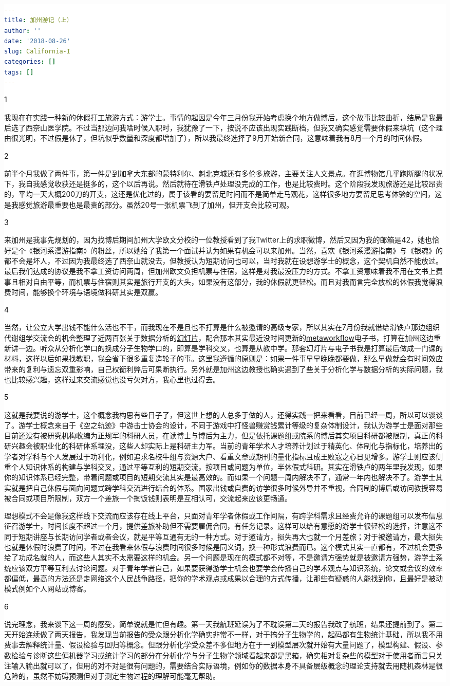 ```yaml
---
title: 加州游记（上）
author: ''
date: '2018-08-26'
slug: California-I
categories: []
tags: []
---
```

1

我现在在实践一种新的休假打工旅游方式：游学士。事情的起因是今年三月份我开始考虑换个地方做博后，这个故事比较曲折，结局是我最后选了西奈山医学院。不过当那边问我啥时候入职时，我犹豫了一下，按说不应该出现实践断档，但我又确实感觉需要休假来填坑（这个理由很光明，不过假是休了，但坑似乎数量和深度都增加了），所以我最终选择了9月开始新合同，这意味着我有8月一个月的时间休假。

2

前半个月我做了两件事，第一件是到加拿大东部的蒙特利尔、魁北克城还有多伦多旅游，主要关注人文景点。在逛博物馆几乎跑断腿的状况下，我自我感觉收获还是挺多的，这个以后再说。然后就待在滑铁卢处理没完成的工作，也是比较费时。这个阶段我发现旅游还是比较昂贵的，平均一天大概200刀的开支，这还是优化过的，属于该看的要留足时间而不是简单走马观花，这样很多地方要留足思考体验的空间，这是我感觉旅游最重要也是最贵的部分。虽然20号一张机票飞到了加州，但开支会比较可观。

3

来加州是我事先规划的，因为找博后期间加州大学欧文分校的一位教授看到了我Twitter上的求职微博，然后又因为我的邮箱是42，她也恰好是个《银河系漫游指南》的粉丝，所以她给了我第一个面试并认为如果有机会可以来加州。当然，喜欢《银河系漫游指南》与《银魂》的都不会是坏人，不过因为我最终选了西奈山就没去，但教授认为短期访问也可以，当时我就在设想游学士的概念，这个契机自然不能放过。最后我们达成的协议是我不拿工资访问两周，但加州欧文负担机票与住宿，这样是对我最没压力的方式。不拿工资意味着我不用在文书上费事且相对自由平等，而机票与住宿则其实是旅行开支的大头，如果没有这部分，我的休假就更轻松。而且对我而言完全放松的休假我觉得浪费时间，能够换个环境与语境做科研其实是双赢。

4

当然，让公立大学出钱不能什么活也不干，而我现在不是且也不打算是什么被邀请的高级专家，所以其实在7月份我就借给滑铁卢那边组织代谢组学交流会的机会整理了近两百张关于数据分析的[幻灯片](https://yufree.cn/en/2018/07/13/metabolomics-data-analysis-workshop-slides-uwaterloo/)，配合那本其实最近没时间更新的[metaworkflow](https://yufree.cn/metaworkflow/)电子书，打算在加州这边重新讲一边。听众从分析化学口的换成分子生物学口的，即算是学科交叉，也算是从教中学。那套幻灯片与电子书我是打算最后做成一门课的材料，这样以后如果找教职，我会省下很多重复造轮子的事。这里我遵循的原则是：如果一件事早早晚晚都要做，那么早做就会有时间效应带来的复利与遗忘双重影响，自己权衡利弊后可果断执行。另外就是加州这边教授也确实遇到了些关于分析化学与数据分析的实际问题，我也比较感兴趣，这样过来交流感觉也没亏欠对方，我心里也过得去。

5

这就是我要说的游学士，这个概念我构思有些日子了，但这世上想的人总多于做的人，还得实践一把来看看，目前已经一周，所以可以谈谈了。游学士概念来自于《空之轨迹》中游击士协会的设计，不同于游戏中打怪兽赚赏钱累计等级的复杂体制设计，我认为游学士是面对那些目前还没有被研究机构收编为正规军的科研人员，在读博士与博后为主力，但是依托课题组或院系的博后其实项目科研都被限制，真正的科研兴趣会被职业化的科研体系埋没，这些人却实际上是科研主力军。当前的青年学术人才培养计划过于精英化、体制化与指标化，培养出的学者对学科与个人发展过于功利化，例如追求名校牛组与资源大户、看重文章或期刊的量化指标且成王败寇之心日见增多。游学士则应该侧重个人知识体系的构建与学科交叉，通过平等互利的短期交流，按项目或问题为单位，半休假式科研。其实在滑铁卢的两年里我发现，如果你的知识体系已经完整，带着问题或项目的短期交流其实是最高效的。而如果一个问题一周内解决不了，通常一年内也解决不了。游学士其实就是把自己休假与面向问题式跨学科交流进行结合的体系。国家出钱或自费的访学很多时候外导并不重视，合同制的博后或访问教授容易被合同或项目所限制，双方一个差旅一个掏饭钱则表明是互相认可，交流起来应该更畅通。

理想模式不会是像我这样线下交流而应该存在线上平台，只面对青年学者休假或工作间隔，有跨学科需求且经费允许的课题组可以发布信息征召游学士，时间长度不超过一个月，提供差旅补助但不需要雇佣合同，有任务记录。这样可以给有意愿的游学士很轻松的选择，注意这不同于短期讲座与长期访问学者或者会议，就是平等互通有无的一种方式。对于邀请方，损失再大也就一个月差旅；对于被邀请方，最大损失也就是休假时浪费了时间，不过在我看来休假与浪费时间很多时候是同义词，换一种形式浪费而已。这个模式其实一直都有，不过机会更多给了功成名就的人，而这些人其实不太需要这样的机会。另一个问题是现在的模式都不对等，不是邀请方强势就是被邀请方强势，游学士系统应该双方平等互利去讨论问题。对于青年学者自己，如果要获得游学士机会也要学会传播自己的学术观点与知识系统，论文或会议的效率都偏低，最高的方法还是走网络这个人民战争路径，把你的学术观点或成果以合理的方式传播，让那些有疑惑的人能找到你，且最好是被动模式例如个人网站或博客。

6

说完理念，我来谈下这一周的感受，简单说就是忙但有趣。第一天我航班延误为了不耽误第二天的报告我改了航班，结果还提前到了。第二天开始连续做了两天报告，我发现当前报告的受众跟分析化学确实非常不一样，对于搞分子生物学的，起码都有生物统计基础，所以我不用费事去解释统计量、假设检验与回归等概念。但跟分析化学受众差不多但地方在于一到模型层次就开始有大量问题了，模型构建、假设、参数检验与诊断这些偏机器学习或统计学习的部分在分析化学与分子生物学领域看起来都是黑箱，确实相对复杂些的模型对于使用者而言只关注输入输出就可以了，但用的对不对是很有问题的，需要结合实际语境，例如你的数据本身不具备层级概念的理论支持就去用随机森林是很危险的，虽然不妨碍预测但对于测定生物过程的理解可能毫无帮助。
